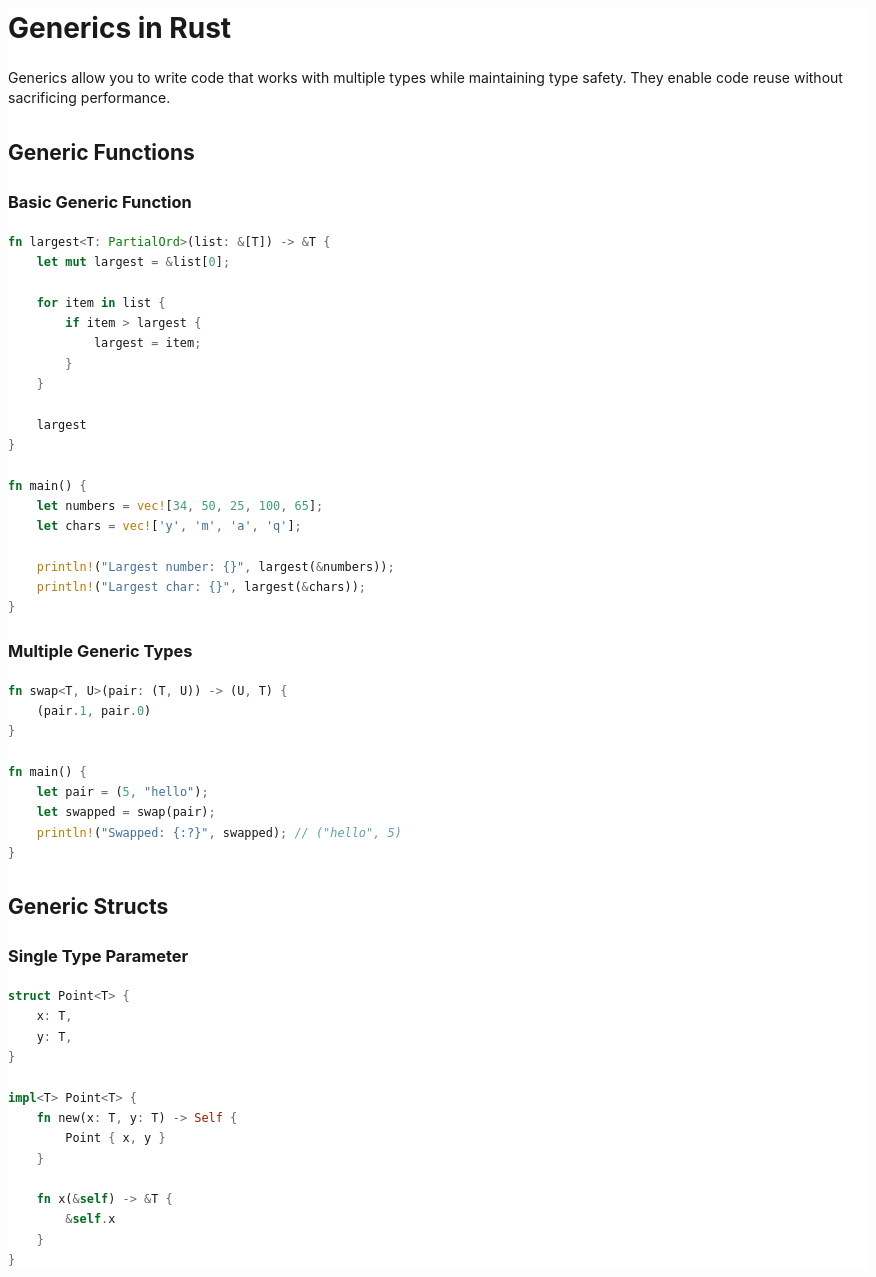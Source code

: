 # Generics in Rust

Generics allow you to write code that works with multiple types while maintaining type safety. They enable code reuse without sacrificing performance.

## Generic Functions

### Basic Generic Function
```rust
fn largest<T: PartialOrd>(list: &[T]) -> &T {
    let mut largest = &list[0];
    
    for item in list {
        if item > largest {
            largest = item;
        }
    }
    
    largest
}

fn main() {
    let numbers = vec![34, 50, 25, 100, 65];
    let chars = vec!['y', 'm', 'a', 'q'];
    
    println!("Largest number: {}", largest(&numbers));
    println!("Largest char: {}", largest(&chars));
}
```

### Multiple Generic Types
```rust
fn swap<T, U>(pair: (T, U)) -> (U, T) {
    (pair.1, pair.0)
}

fn main() {
    let pair = (5, "hello");
    let swapped = swap(pair);
    println!("Swapped: {:?}", swapped); // ("hello", 5)
}
```

## Generic Structs

### Single Type Parameter
```rust
struct Point<T> {
    x: T,
    y: T,
}

impl<T> Point<T> {
    fn new(x: T, y: T) -> Self {
        Point { x, y }
    }
    
    fn x(&self) -> &T {
        &self.x
    }
}
```